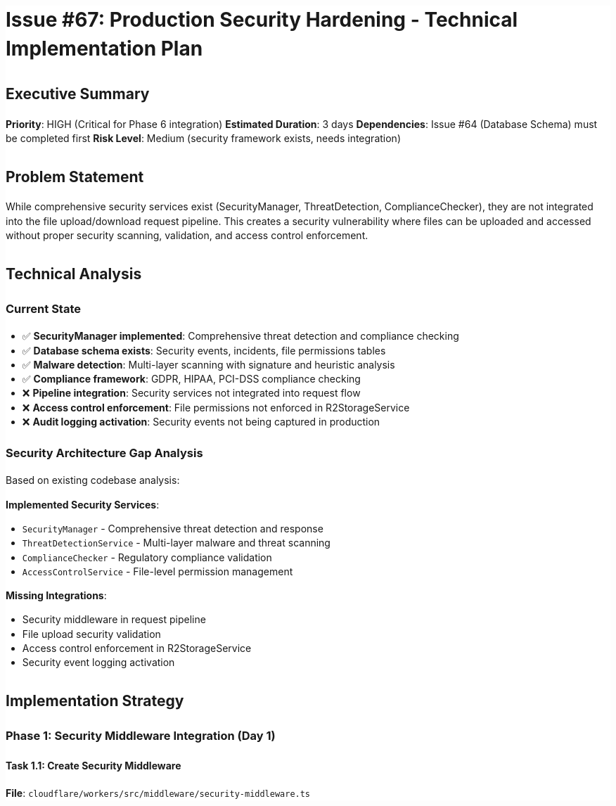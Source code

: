 # Issue #67: Production Security Hardening - Technical Implementation Plan

## Executive Summary
**Priority**: HIGH (Critical for Phase 6 integration)
**Estimated Duration**: 3 days
**Dependencies**: Issue #64 (Database Schema) must be completed first
**Risk Level**: Medium (security framework exists, needs integration)

## Problem Statement
While comprehensive security services exist (SecurityManager, ThreatDetection, ComplianceChecker), they are not integrated into the file upload/download request pipeline. This creates a security vulnerability where files can be uploaded and accessed without proper security scanning, validation, and access control enforcement.

## Technical Analysis

### Current State
- ✅ **SecurityManager implemented**: Comprehensive threat detection and compliance checking
- ✅ **Database schema exists**: Security events, incidents, file permissions tables
- ✅ **Malware detection**: Multi-layer scanning with signature and heuristic analysis
- ✅ **Compliance framework**: GDPR, HIPAA, PCI-DSS compliance checking
- ❌ **Pipeline integration**: Security services not integrated into request flow
- ❌ **Access control enforcement**: File permissions not enforced in R2StorageService
- ❌ **Audit logging activation**: Security events not being captured in production

### Security Architecture Gap Analysis
Based on existing codebase analysis:

**Implemented Security Services**:
- `SecurityManager` - Comprehensive threat detection and response
- `ThreatDetectionService` - Multi-layer malware and threat scanning
- `ComplianceChecker` - Regulatory compliance validation
- `AccessControlService` - File-level permission management

**Missing Integrations**:
- Security middleware in request pipeline
- File upload security validation
- Access control enforcement in R2StorageService
- Security event logging activation

## Implementation Strategy

### Phase 1: Security Middleware Integration (Day 1)

#### Task 1.1: Create Security Middleware
**File**: `cloudflare/workers/src/middleware/security-middleware.ts`
